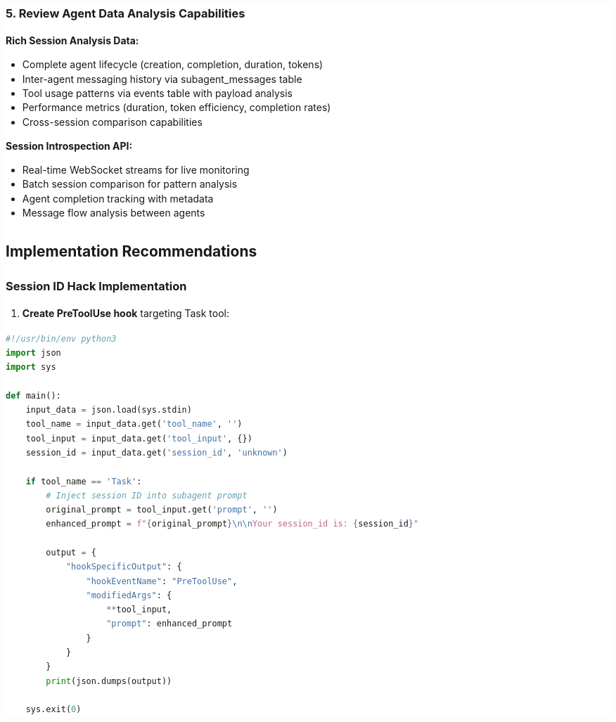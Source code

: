 ```python
```

### 5. Review Agent Data Analysis Capabilities

**Rich Session Analysis Data:**
- Complete agent lifecycle (creation, completion, duration, tokens)
- Inter-agent messaging history via subagent_messages table
- Tool usage patterns via events table with payload analysis
- Performance metrics (duration, token efficiency, completion rates)
- Cross-session comparison capabilities

**Session Introspection API:**
- Real-time WebSocket streams for live monitoring
- Batch session comparison for pattern analysis  
- Agent completion tracking with metadata
- Message flow analysis between agents

## Implementation Recommendations

### Session ID Hack Implementation

1. **Create PreToolUse hook** targeting Task tool:
```python
#!/usr/bin/env python3
import json
import sys

def main():
    input_data = json.load(sys.stdin)
    tool_name = input_data.get('tool_name', '')
    tool_input = input_data.get('tool_input', {})
    session_id = input_data.get('session_id', 'unknown')
    
    if tool_name == 'Task':
        # Inject session ID into subagent prompt
        original_prompt = tool_input.get('prompt', '')
        enhanced_prompt = f"{original_prompt}\n\nYour session_id is: {session_id}"
        
        output = {
            "hookSpecificOutput": {
                "hookEventName": "PreToolUse",
                "modifiedArgs": {
                    **tool_input,
                    "prompt": enhanced_prompt
                }
            }
        }
        print(json.dumps(output))
    
    sys.exit(0)
```

